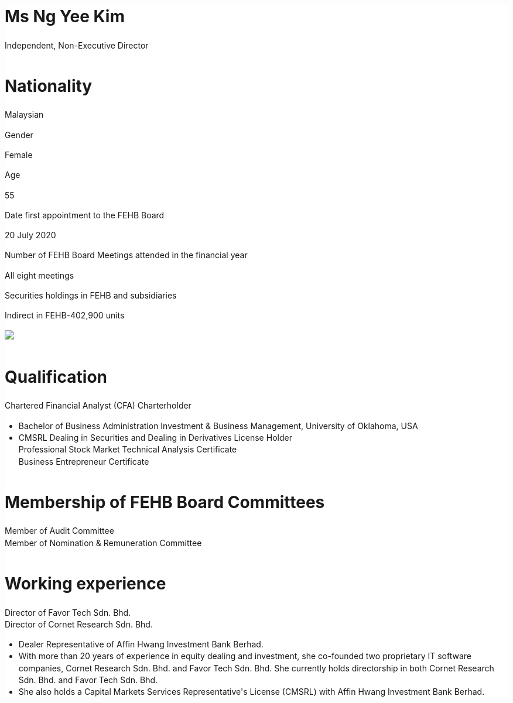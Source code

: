 # Ms Ng Yee Kim

Independent, Non-Executive Director

# Nationality

Malaysian

Gender

Female

Age

55

Date first appointment to the FEHB Board

20 July 2020

Number of FEHB Board Meetings attended in the financial year

All eight meetings

Securities holdings in FEHB and subsidiaries

Indirect in FEHB-402,900 units

![](images/cc3312acda412d97be0e0f8ba6897c665e4083ed38d2e118c3f2d80214bfd760.jpg)

# Qualification

Chartered Financial Analyst (CFA) Charterholder  
- Bachelor of Business Administration Investment & Business Management, University of Oklahoma, USA  
- CMSRL Dealing in Securities and Dealing in Derivatives License Holder  
Professional Stock Market Technical Analysis Certificate  
Business Entrepreneur Certificate

# Membership of FEHB Board Committees

Member of Audit Committee  
Member of Nomination & Remuneration Committee

# Working experience

Director of Favor Tech Sdn. Bhd.  
Director of Cornet Research Sdn. Bhd.  
- Dealer Representative of Affin Hwang Investment Bank Berhad.  
- With more than 20 years of experience in equity dealing and investment, she co-founded two proprietary IT software companies, Cornet Research Sdn. Bhd. and Favor Tech Sdn. Bhd. She currently holds directorship in both Cornet Research Sdn. Bhd. and Favor Tech Sdn. Bhd.  
- She also holds a Capital Markets Services Representative's License (CMSRL) with Affin Hwang Investment Bank Berhad.
